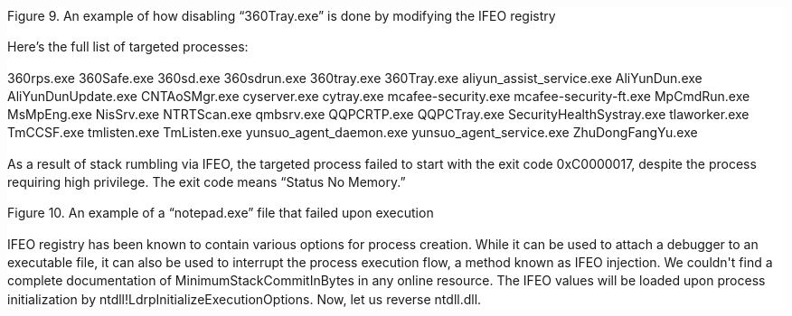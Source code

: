 





Figure 9. An example of how disabling “360Tray.exe” is done by modifying the IFEO registry





Here’s the full list of targeted processes:

360rps.exe
360Safe.exe
360sd.exe
360sdrun.exe
360tray.exe
360Tray.exe
aliyun_assist_service.exe
AliYunDun.exe
AliYunDunUpdate.exe
CNTAoSMgr.exe
cyserver.exe
cytray.exe
mcafee-security.exe
mcafee-security-ft.exe
MpCmdRun.exe
MsMpEng.exe
NisSrv.exe
NTRTScan.exe
qmbsrv.exe
QQPCRTP.exe
QQPCTray.exe
SecurityHealthSystray.exe
tlaworker.exe
TmCCSF.exe
tmlisten.exe
TmListen.exe
yunsuo_agent_daemon.exe
yunsuo_agent_service.exe
ZhuDongFangYu.exe

As a result of stack rumbling via IFEO, the targeted process failed to start with the exit code 0xC0000017, despite the process requiring high privilege. The exit code means “Status No Memory.”






Figure 10. An example of a “notepad.exe” file that failed upon execution 





IFEO registry has been known to contain various options for process creation. While it can be used to attach a debugger to an executable file, it can also be used to interrupt the process execution flow, a method known as IFEO injection. We couldn't find a complete documentation of MinimumStackCommitInBytes in any online resource. The IFEO values will be loaded upon process initialization by ntdll!LdrpInitializeExecutionOptions. Now, let us reverse ntdll.dll.
